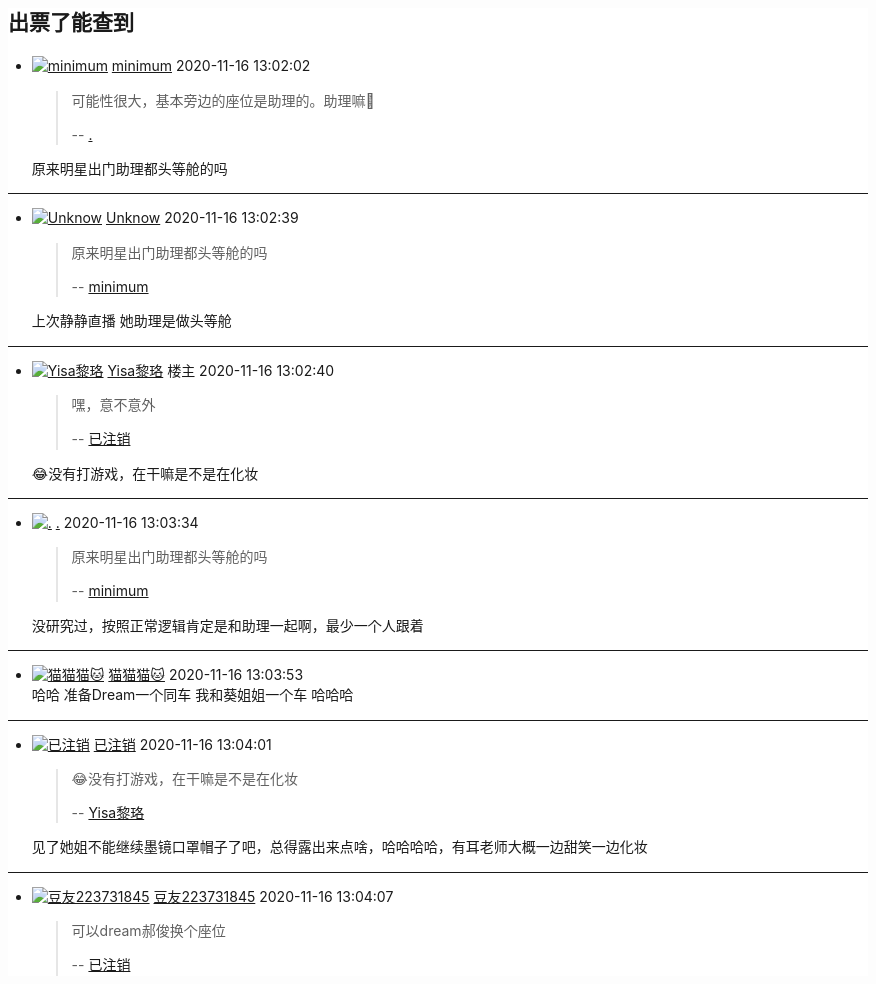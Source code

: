   出票了能查到  
---
* [![minimum](../../image/icon/u218236166-1.jpg)](https://www.douban.com/people/218236166/)    [minimum](https://www.douban.com/people/218236166/)    2020-11-16 13:02:02  
  >可能性很大，基本旁边的座位是助理的。助理嘛🤫  
  >
  >-- [.](https://www.douban.com/people/223668263/)  
  
  原来明星出门助理都头等舱的吗  
---
* [![Unknow](../../image/icon/u219306324-4.jpg)](https://www.douban.com/people/219306324/)    [Unknow](https://www.douban.com/people/219306324/)    2020-11-16 13:02:39  
  >原来明星出门助理都头等舱的吗  
  >
  >-- [minimum](https://www.douban.com/people/218236166/)  
  
  上次静静直播 她助理是做头等舱  
---
* [![Yisa黎珞](../../image/icon/u217273308-1.jpg)](https://www.douban.com/people/217273308/)    [Yisa黎珞](https://www.douban.com/people/217273308/)    楼主    2020-11-16 13:02:40  
  >嘿，意不意外  
  >
  >-- [已注销](https://www.douban.com/people/187860590/)  
  
  😂没有打游戏，在干嘛是不是在化妆  
---
* [![.](../../image/icon/u223668263-1.jpg)](https://www.douban.com/people/223668263/)    [.](https://www.douban.com/people/223668263/)    2020-11-16 13:03:34  
  >原来明星出门助理都头等舱的吗  
  >
  >-- [minimum](https://www.douban.com/people/218236166/)  
  
  没研究过，按照正常逻辑肯定是和助理一起啊，最少一个人跟着  
---
* [![猫猫猫🐱](../../image/icon/u220406829-2.jpg)](https://www.douban.com/people/220406829/)    [猫猫猫🐱](https://www.douban.com/people/220406829/)    2020-11-16 13:03:53  
  哈哈 准备Dream一个同车 我和葵姐姐一个车 哈哈哈  
---
* [![已注销](../../image/icon/u187860590-7.jpg)](https://www.douban.com/people/187860590/)    [已注销](https://www.douban.com/people/187860590/)    2020-11-16 13:04:01  
  >😂没有打游戏，在干嘛是不是在化妆  
  >
  >-- [Yisa黎珞](https://www.douban.com/people/217273308/)  
  
  见了她姐不能继续墨镜口罩帽子了吧，总得露出来点啥，哈哈哈哈，有耳老师大概一边甜笑一边化妆  
---
* [![豆友223731845](../../image/icon/u223731845-2.jpg)](https://www.douban.com/people/223731845/)    [豆友223731845](https://www.douban.com/people/223731845/)    2020-11-16 13:04:07  
  >可以dream郝俊换个座位  
  >
  >-- [已注销](https://www.douban.com/people/187860590/)  
  
